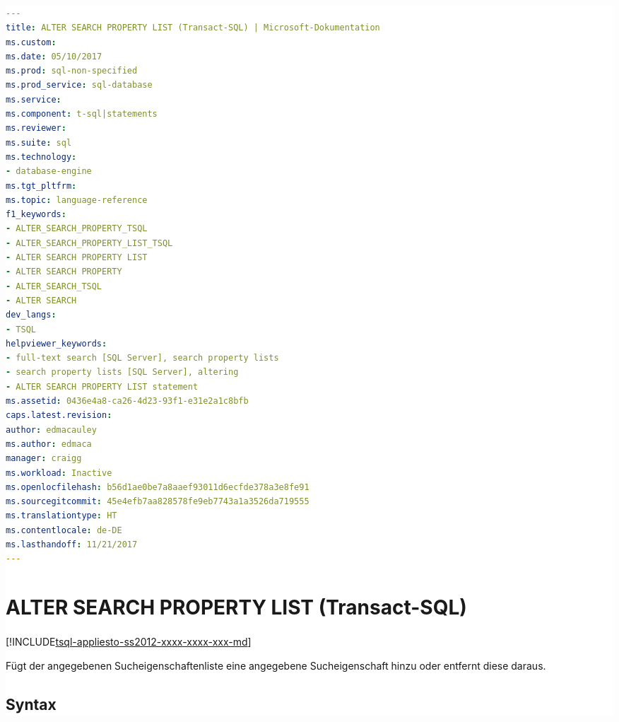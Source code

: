 ```yaml
---
title: ALTER SEARCH PROPERTY LIST (Transact-SQL) | Microsoft-Dokumentation
ms.custom: 
ms.date: 05/10/2017
ms.prod: sql-non-specified
ms.prod_service: sql-database
ms.service: 
ms.component: t-sql|statements
ms.reviewer: 
ms.suite: sql
ms.technology:
- database-engine
ms.tgt_pltfrm: 
ms.topic: language-reference
f1_keywords:
- ALTER_SEARCH_PROPERTY_TSQL
- ALTER_SEARCH_PROPERTY_LIST_TSQL
- ALTER SEARCH PROPERTY LIST
- ALTER SEARCH PROPERTY
- ALTER_SEARCH_TSQL
- ALTER SEARCH
dev_langs:
- TSQL
helpviewer_keywords:
- full-text search [SQL Server], search property lists
- search property lists [SQL Server], altering
- ALTER SEARCH PROPERTY LIST statement
ms.assetid: 0436e4a8-ca26-4d23-93f1-e31e2a1c8bfb
caps.latest.revision: 
author: edmacauley
ms.author: edmaca
manager: craigg
ms.workload: Inactive
ms.openlocfilehash: b56d1ae0be7a8aaef93011d6ecfde378a3e8fe91
ms.sourcegitcommit: 45e4efb7aa828578fe9eb7743a1a3526da719555
ms.translationtype: HT
ms.contentlocale: de-DE
ms.lasthandoff: 11/21/2017
---
```

# <a name="alter-search-property-list-transact-sql"></a>ALTER SEARCH PROPERTY LIST (Transact-SQL)
[!INCLUDE[tsql-appliesto-ss2012-xxxx-xxxx-xxx-md](../../includes/tsql-appliesto-ss2012-xxxx-xxxx-xxx-md.md)]

  Fügt der angegebenen Sucheigenschaftenliste eine angegebene Sucheigenschaft hinzu oder entfernt diese daraus.  
  
## <a name="syntax"></a>Syntax  
  